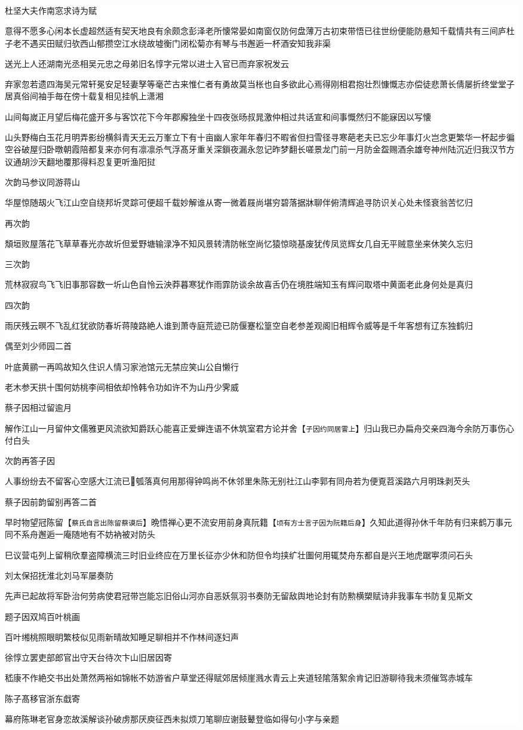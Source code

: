 杜坚大夫作南窓求诗为赋  

意得不愿多心闲本长虚超然适有契天地良有余颇念彭泽老所懐常晏如南窗仅防何盘薄万古初束带悟已往世纷便能防悬知千载情共有三间庐杜子老不遇买田赋归欤西山郁攒空江水绕故墟衡门闭松菊亦有琴与书邂逅一杯酒安知我非渠  

送光上人还湖南光丞相吴元忠之母弟旧名惇字元常以进士入官已而弃家祝发云  

弃家忽若遗四海吴元常轩冕安足轻妻孥等毫芒古来惟仁者有勇故莫当枨也自多欲此心焉得刚相君抱壮烈慷慨志亦偿徒悲萧长倩屡折终堂堂子居真俗间袖手毎在傍十载复相见挂帆上潇湘  

山间每嵗正月望后梅花盛开多与客饮花下今年郡廨独坐十四夜张旸叔晁激仲相过共话宣和间事慨然归不能寐因以写懐  

山头野梅白玉花月明弄影纷横斜青天无云万峯立下有十亩幽人家年年春归不暇省但扫雪径寻寒葩老夫已忘少年事灯火岂念更繁华一杯起步徧空谷破屋归卧暾朝霞陪都复来亦何有凛凛杀气浮髙牙重关深鎻夜漏永忽记昨梦翻长嗟景龙门前一月防金盌赐酒余雄夸神州陆沉近归我汉节方议通胡沙天翻地覆那得料忍复更听渔阳挝  

次韵马参议同游蒋山  

华屋惊随刼火飞江山空自绕邦圻灵踪可便超千载妙解谁从寄一微着屐尚堪穷碧落据牀聊伴俯清辉追寻防识关心处未怪衰翁苦忆归  

再次韵  

頽垣败屋落花飞草草春光亦故圻但爱野塘输渌净不知风景转清防帐空尚忆猿惊晓基废犹传凤览辉女几自无平贼意坐来休笑久忘归  

三次韵  

荒林寂寂鸟飞飞旧事那容数一圻山色自怜云泱莽暮寒犹作雨霏防谈余故喜舌仍在境胜端知玉有辉问取塔中黄面老此身何处是真归  

四次韵  

雨厌残云暝不飞乱红犹欲防春圻蒋陵路絶人谁到萧寺庭荒迹已防偃蹇松篁空自老参差观阁旧相辉令威等是千年客想有辽东独鹤归  

偶至刘少师园二首  

叶底黄鹂一再鸣故知久住识人情习家池馆元无禁应笑山公自懒行  

老木参天拱十围何妨桃李间相依却怜韩令功如许不为山丹少霁威  

蔡子因相过留逾月  

解作江山一月留仲文儒雅更风流欲知爵跃心能喜正爱蝉连语不休筑室君方论并舍【`子因约同居霅上`】归山我已办扁舟交亲四海今余防万事伤心付白头  

次韵再答子因  

人事纷纷去不留客心空感大江流已瓠落真何用那得钟鸣尚不休邻里朱陈无别社江山李郭有同舟若为便覔苕溪路六月明珠剥芡头  

蔡子因前韵留别再答二首  

早时物望冠陈留【`蔡氏自言出陈留蔡谟后`】晩悟禅心更不流安用前身真阮籍【`顷有方士言子因为阮籍后身`】久知此道得孙休千年防有归来鹤万事元同不系舟邂逅一庵随地有不妨衲被对防头  

巳议营屯列上留稍欣羣盗障横流三时旧业终应在万里长征亦少休和防但令均挟纩壮圗何用辄焚舟东都自是兴王地虎踞寕须问石头  

刘太保招抚淮北刘马军屡奏防  

先声已起故将军卧治何劳病使君冠带岂能忘旧俗山河亦自恶妖氛羽书奏防无留敌舆地论封有防勲横槊赋诗非我事车书防复见斯文  

题子因双鸠百叶桃画  

百叶缃桃照眼眀繁枝似见雨新晴故知睡足聊相并不作林间逐妇声  

徐惇立罢吏部郎官出守天台待次卞山旧居因寄  

嵇康不作絶交书出处萧然两裕如锦帐不妨游省户草堂还得赋郊居倾崖溅水青云上夹道轻隂落絮余肯记旧游聊待我未须催驾赤城车  

陈子髙移官浙东戱寄  

幕府陈琳老官身恋故溪解谈孙破虏那厌庾征西未拟烦刀笔聊应谢鼓鼙登临如得句小字与亲题  
